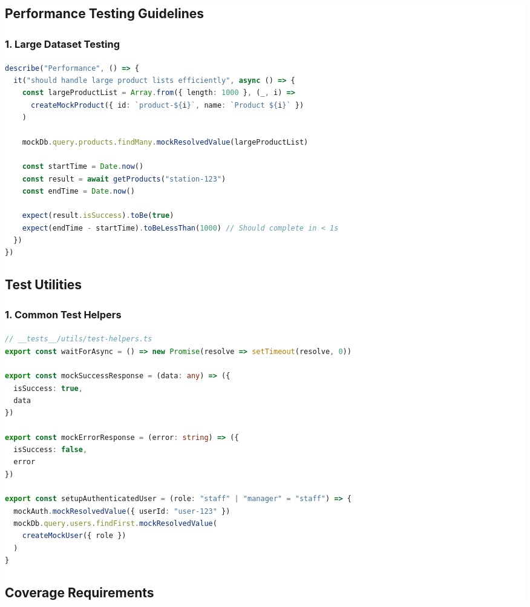 ## Performance Testing Guidelines

### 1. Large Dataset Testing
```typescript
describe("Performance", () => {
  it("should handle large product lists efficiently", async () => {
    const largeProductList = Array.from({ length: 1000 }, (_, i) =>
      createMockProduct({ id: `product-${i}`, name: `Product ${i}` })
    )
    
    mockDb.query.products.findMany.mockResolvedValue(largeProductList)
    
    const startTime = Date.now()
    const result = await getProducts("station-123")
    const endTime = Date.now()
    
    expect(result.isSuccess).toBe(true)
    expect(endTime - startTime).toBeLessThan(1000) // Should complete in < 1s
  })
})
```

## Test Utilities

### 1. Common Test Helpers
```typescript
// __tests__/utils/test-helpers.ts
export const waitForAsync = () => new Promise(resolve => setTimeout(resolve, 0))

export const mockSuccessResponse = (data: any) => ({
  isSuccess: true,
  data
})

export const mockErrorResponse = (error: string) => ({
  isSuccess: false,
  error
})

export const setupAuthenticatedUser = (role: "staff" | "manager" = "staff") => {
  mockAuth.mockResolvedValue({ userId: "user-123" })
  mockDb.query.users.findFirst.mockResolvedValue(
    createMockUser({ role })
  )
}
```

## Coverage Requirements
